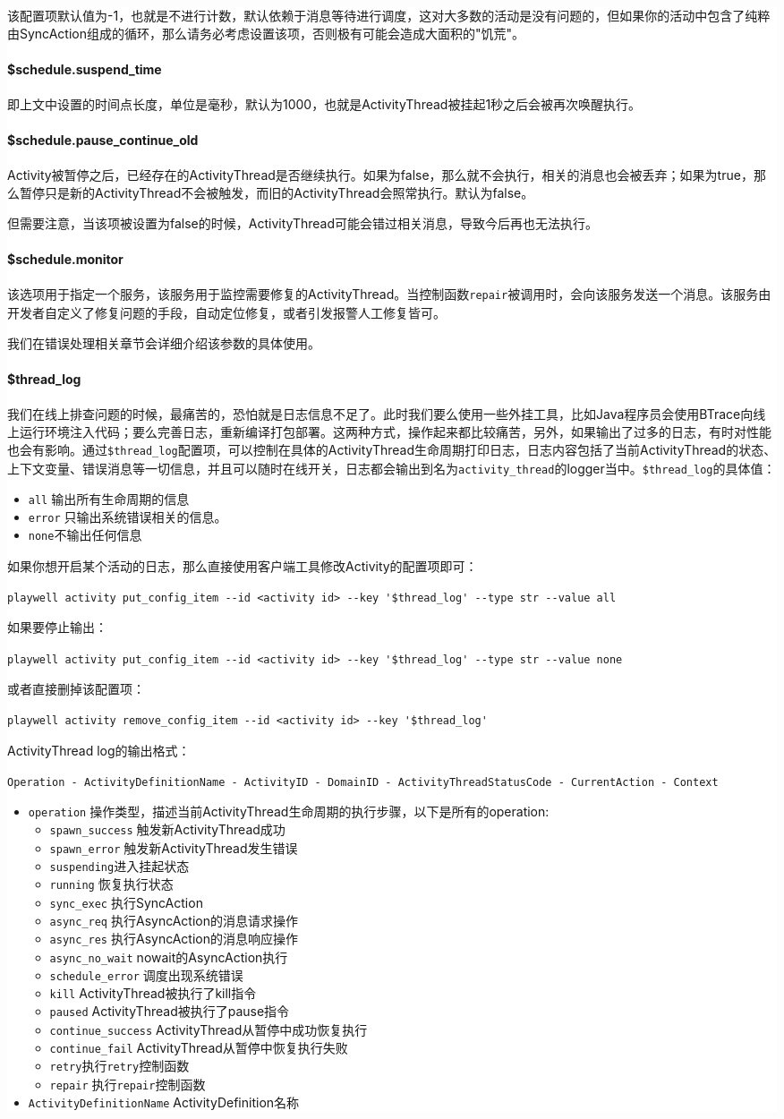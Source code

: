 该配置项默认值为-1，也就是不进行计数，默认依赖于消息等待进行调度，这对大多数的活动是没有问题的，但如果你的活动中包含了纯粹由SyncAction组成的循环，那么请务必考虑设置该项，否则极有可能会造成大面积的"饥荒"。

#### $schedule.suspend_time

即上文中设置的时间点长度，单位是毫秒，默认为1000，也就是ActivityThread被挂起1秒之后会被再次唤醒执行。

#### $schedule.pause_continue_old

Activity被暂停之后，已经存在的ActivityThread是否继续执行。如果为false，那么就不会执行，相关的消息也会被丢弃；如果为true，那么暂停只是新的ActivityThread不会被触发，而旧的ActivityThread会照常执行。默认为false。

但需要注意，当该项被设置为false的时候，ActivityThread可能会错过相关消息，导致今后再也无法执行。

#### $schedule.monitor

该选项用于指定一个服务，该服务用于监控需要修复的ActivityThread。当控制函数`repair`被调用时，会向该服务发送一个消息。该服务由开发者自定义了修复问题的手段，自动定位修复，或者引发报警人工修复皆可。

我们在错误处理相关章节会详细介绍该参数的具体使用。

#### $thread_log

我们在线上排查问题的时候，最痛苦的，恐怕就是日志信息不足了。此时我们要么使用一些外挂工具，比如Java程序员会使用BTrace向线上运行环境注入代码；要么完善日志，重新编译打包部署。这两种方式，操作起来都比较痛苦，另外，如果输出了过多的日志，有时对性能也会有影响。通过`$thread_log`配置项，可以控制在具体的ActivityThread生命周期打印日志，日志内容包括了当前ActivityThread的状态、上下文变量、错误消息等一切信息，并且可以随时在线开关，日志都会输出到名为`activity_thread`的logger当中。`$thread_log`的具体值：

* `all` 输出所有生命周期的信息
* `error` 只输出系统错误相关的信息。
* `none`不输出任何信息

如果你想开启某个活动的日志，那么直接使用客户端工具修改Activity的配置项即可：

```shell
playwell activity put_config_item --id <activity id> --key '$thread_log' --type str --value all
```

如果要停止输出：

```shell
playwell activity put_config_item --id <activity id> --key '$thread_log' --type str --value none
```

或者直接删掉该配置项：

```shell
playwell activity remove_config_item --id <activity id> --key '$thread_log'
```

ActivityThread log的输出格式：

```
Operation - ActivityDefinitionName - ActivityID - DomainID - ActivityThreadStatusCode - CurrentAction - Context
```

* `operation` 操作类型，描述当前ActivityThread生命周期的执行步骤，以下是所有的operation:
  * `spawn_success` 触发新ActivityThread成功
  * `spawn_error` 触发新ActivityThread发生错误
  * `suspending`进入挂起状态
  * `running` 恢复执行状态
  * `sync_exec` 执行SyncAction
  * `async_req` 执行AsyncAction的消息请求操作
  * `async_res` 执行AsyncAction的消息响应操作
  * `async_no_wait` nowait的AsyncAction执行
  * `schedule_error` 调度出现系统错误
  * `kill` ActivityThread被执行了kill指令
  * `paused` ActivityThread被执行了pause指令
  * `continue_success` ActivityThread从暂停中成功恢复执行
  * `continue_fail` ActivityThread从暂停中恢复执行失败
  * `retry`执行`retry`控制函数
  * `repair` 执行`repair`控制函数
* `ActivityDefinitionName` ActivityDefinition名称